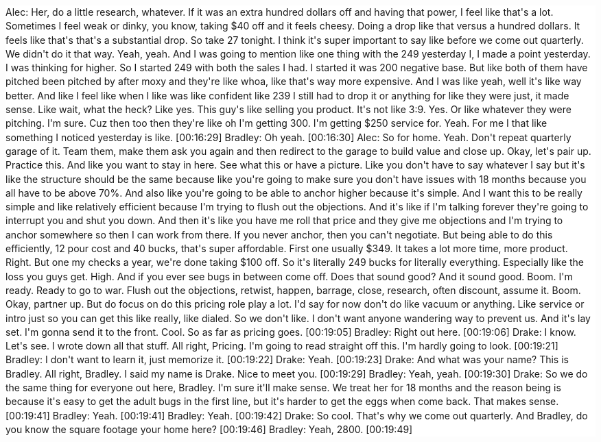 Alec: Her, do a little research, whatever. If it was an extra hundred dollars off and having that power, I feel like that's a lot. Sometimes I feel weak or dinky, you know, taking $40 off and it feels cheesy. Doing a drop like that versus a hundred dollars. It feels like that's that's a substantial drop. So take 27 tonight. I think it's super important to say like before we come out quarterly. We didn't do it that way. Yeah, yeah. And I was going to mention like one thing with the 249 yesterday I, I made a point yesterday. I was thinking for higher. So I started 249 with both the sales I had. I started it was 200 negative base. But like both of them have pitched been pitched by after moxy and they're like whoa, like that's way more expensive. And I was like yeah, well it's like way better. And like I feel like when I like was like confident like 239 I still had to drop it or anything for like they were just, it made sense. Like wait, what the heck? Like yes. This guy's like selling you product. It's not like 3:9. Yes. Or like whatever they were pitching. I'm sure. Cuz then too then they're like oh I'm getting 300. I'm getting $250 service for. Yeah. For me I that like something I noticed yesterday is like.
[00:16:29]
Bradley: Oh yeah.
[00:16:30]
Alec: So for home. Yeah. Don't repeat quarterly garage of it. Team them, make them ask you again and then redirect to the garage to build value and close up. Okay, let's pair up. Practice this. And like you want to stay in here. See what this or have a picture. Like you don't have to say whatever I say but it's like the structure should be the same because like you're going to make sure you don't have issues with 18 months because you all have to be above 70%. And also like you're going to be able to anchor higher because it's simple. And I want this to be really simple and like relatively efficient because I'm trying to flush out the objections. And it's like if I'm talking forever they're going to interrupt you and shut you down. And then it's like you have me roll that price and they give me objections and I'm trying to anchor somewhere so then I can work from there. If you never anchor, then you can't negotiate. But being able to do this efficiently, 12 pour cost and 40 bucks, that's super affordable. First one usually $349. It takes a lot more time, more product. Right. But one my checks a year, we're done taking $100 off. So it's literally 249 bucks for literally everything. Especially like the loss you guys get. High. And if you ever see bugs in between come off. Does that sound good? And it sound good. Boom. I'm ready. Ready to go to war. Flush out the objections, retwist, happen, barrage, close, research, often discount, assume it. Boom. Okay, partner up. But do focus on do this pricing role play a lot. I'd say for now don't do like vacuum or anything. Like service or intro just so you can get this like really, like dialed. So we don't like. I don't want anyone wandering way to prevent us. And it's lay set. I'm gonna send it to the front. Cool. So as far as pricing goes.
[00:19:05]
Bradley: Right out here.
[00:19:06]
Drake: I know. Let's see. I wrote down all that stuff. All right, Pricing. I'm going to read straight off this. I'm hardly going to look.
[00:19:21]
Bradley: I don't want to learn it, just memorize it.
[00:19:22]
Drake: Yeah.
[00:19:23]
Drake: And what was your name? This is Bradley. All right, Bradley. I said my name is Drake. Nice to meet you.
[00:19:29]
Bradley: Yeah, yeah.
[00:19:30]
Drake: So we do the same thing for everyone out here, Bradley. I'm sure it'll make sense. We treat her for 18 months and the reason being is because it's easy to get the adult bugs in the first line, but it's harder to get the eggs when come back. That makes sense.
[00:19:41]
Bradley: Yeah.
[00:19:41]
Bradley: Yeah.
[00:19:42]
Drake: So cool. That's why we come out quarterly. And Bradley, do you know the square footage your home here?
[00:19:46]
Bradley: Yeah, 2800.
[00:19:49]